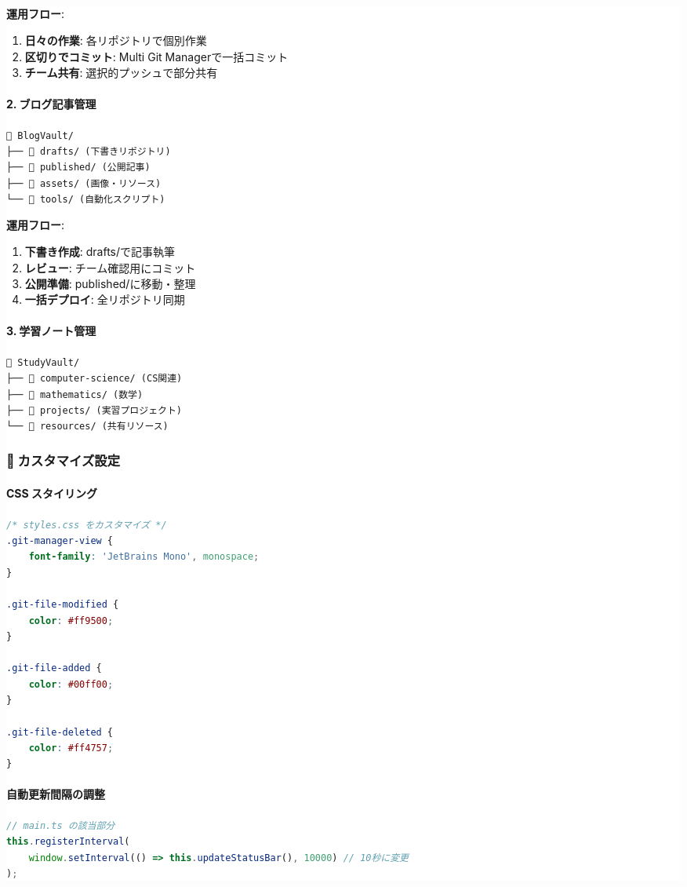 **運用フロー**:
1. **日々の作業**: 各リポジトリで個別作業
2. **区切りでコミット**: Multi Git Managerで一括コミット
3. **チーム共有**: 選択的プッシュで部分共有

#### 2. ブログ記事管理
```
📁 BlogVault/
├── 🔄 drafts/ (下書きリポジトリ)
├── 🔄 published/ (公開記事)
├── 🔄 assets/ (画像・リソース)
└── 🔄 tools/ (自動化スクリプト)
```

**運用フロー**:
1. **下書き作成**: drafts/で記事執筆
2. **レビュー**: チーム確認用にコミット
3. **公開準備**: published/に移動・整理
4. **一括デプロイ**: 全リポジトリ同期

#### 3. 学習ノート管理
```
📁 StudyVault/
├── 🔄 computer-science/ (CS関連)
├── 🔄 mathematics/ (数学)
├── 🔄 projects/ (実習プロジェクト)
└── 🔄 resources/ (共有リソース)
```

### 🎨 カスタマイズ設定

#### CSS スタイリング
```css
/* styles.css をカスタマイズ */
.git-manager-view {
    font-family: 'JetBrains Mono', monospace;
}

.git-file-modified {
    color: #ff9500;
}

.git-file-added {
    color: #00ff00;
}

.git-file-deleted {
    color: #ff4757;
}
```

#### 自動更新間隔の調整
```typescript
// main.ts の該当部分
this.registerInterval(
    window.setInterval(() => this.updateStatusBar(), 10000) // 10秒に変更
);
```
